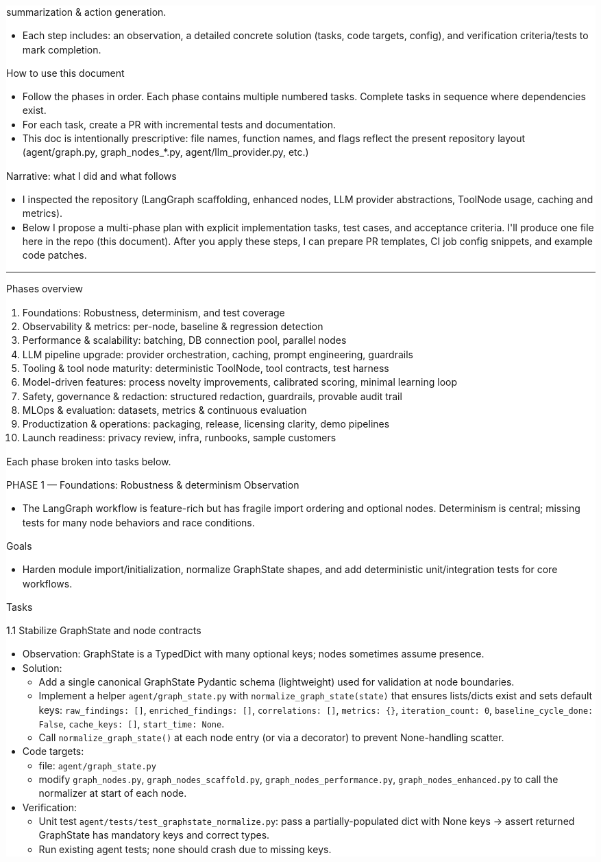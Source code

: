 summarization & action generation.
- Each step includes: an observation, a detailed concrete solution (tasks, code targets, config), and verification criteria/tests to mark completion.

How to use this document
- Follow the phases in order. Each phase contains multiple numbered tasks. Complete tasks in sequence where dependencies exist.
- For each task, create a PR with incremental tests and documentation.
- This doc is intentionally prescriptive: file names, function names, and flags reflect the present repository layout (agent/graph.py, graph_nodes_*.py, agent/llm_provider.py, etc.)

Narrative: what I did and what follows
- I inspected the repository (LangGraph scaffolding, enhanced nodes, LLM provider abstractions, ToolNode usage, caching and metrics).
- Below I propose a multi-phase plan with explicit implementation tasks, test cases, and acceptance criteria. I'll produce one file here in the repo (this document). After you apply these steps, I can prepare PR templates, CI job config snippets, and example code patches.

---

Phases overview
1. Foundations: Robustness, determinism, and test coverage
2. Observability & metrics: per-node, baseline & regression detection
3. Performance & scalability: batching, DB connection pool, parallel nodes
4. LLM pipeline upgrade: provider orchestration, caching, prompt engineering, guardrails
5. Tooling & tool node maturity: deterministic ToolNode, tool contracts, test harness
6. Model-driven features: process novelty improvements, calibrated scoring, minimal learning loop
7. Safety, governance & redaction: structured redaction, guardrails, provable audit trail
8. MLOps & evaluation: datasets, metrics & continuous evaluation
9. Productization & operations: packaging, release, licensing clarity, demo pipelines
10. Launch readiness: privacy review, infra, runbooks, sample customers

Each phase broken into tasks below.

PHASE 1 — Foundations: Robustness & determinism
Observation
- The LangGraph workflow is feature-rich but has fragile import ordering and optional nodes. Determinism is central; missing tests for many node behaviors and race conditions.

Goals
- Harden module import/initialization, normalize GraphState shapes, and add deterministic unit/integration tests for core workflows.

Tasks

1.1 Stabilize GraphState and node contracts
- Observation: GraphState is a TypedDict with many optional keys; nodes sometimes assume presence.
- Solution:
  - Add a single canonical GraphState Pydantic schema (lightweight) used for validation at node boundaries.
  - Implement a helper `agent/graph_state.py` with `normalize_graph_state(state)` that ensures lists/dicts exist and sets default keys: `raw_findings: []`, `enriched_findings: []`, `correlations: []`, `metrics: {}`, `iteration_count: 0`, `baseline_cycle_done: False`, `cache_keys: []`, `start_time: None`.
  - Call `normalize_graph_state()` at each node entry (or via a decorator) to prevent None-handling scatter.
- Code targets:
  - file: `agent/graph_state.py`
  - modify `graph_nodes.py`, `graph_nodes_scaffold.py`, `graph_nodes_performance.py`, `graph_nodes_enhanced.py` to call the normalizer at start of each node.
- Verification:
  - Unit test `agent/tests/test_graphstate_normalize.py`: pass a partially-populated dict with None keys -> assert returned GraphState has mandatory keys and correct types.
  - Run existing agent tests; none should crash due to missing keys.
